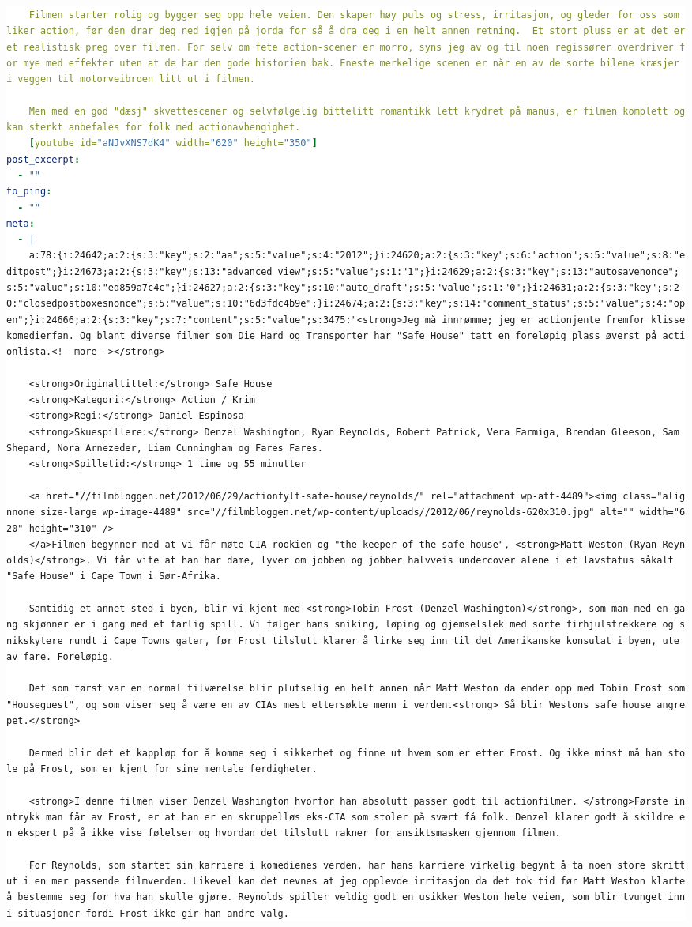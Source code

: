 ```yaml
    Filmen starter rolig og bygger seg opp hele veien. Den skaper høy puls og stress, irritasjon, og gleder for oss som liker action, før den drar deg ned igjen på jorda for så å dra deg i en helt annen retning.  Et stort pluss er at det er et realistisk preg over filmen. For selv om fete action-scener er morro, syns jeg av og til noen regissører overdriver for mye med effekter uten at de har den gode historien bak. Eneste merkelige scenen er når en av de sorte bilene kræsjer i veggen til motorveibroen litt ut i filmen.

    Men med en god "dæsj" skvettescener og selvfølgelig bittelitt romantikk lett krydret på manus, er filmen komplett og kan sterkt anbefales for folk med actionavhengighet.
    [youtube id="aNJvXNS7dK4" width="620" height="350"]
post_excerpt:
  - ""
to_ping:
  - ""
meta:
  - |
    a:78:{i:24642;a:2:{s:3:"key";s:2:"aa";s:5:"value";s:4:"2012";}i:24620;a:2:{s:3:"key";s:6:"action";s:5:"value";s:8:"editpost";}i:24673;a:2:{s:3:"key";s:13:"advanced_view";s:5:"value";s:1:"1";}i:24629;a:2:{s:3:"key";s:13:"autosavenonce";s:5:"value";s:10:"ed859a7c4c";}i:24627;a:2:{s:3:"key";s:10:"auto_draft";s:5:"value";s:1:"0";}i:24631;a:2:{s:3:"key";s:20:"closedpostboxesnonce";s:5:"value";s:10:"6d3fdc4b9e";}i:24674;a:2:{s:3:"key";s:14:"comment_status";s:5:"value";s:4:"open";}i:24666;a:2:{s:3:"key";s:7:"content";s:5:"value";s:3475:"<strong>Jeg må innrømme; jeg er actionjente fremfor klissekomedierfan. Og blant diverse filmer som Die Hard og Transporter har "Safe House" tatt en foreløpig plass øverst på actionlista.<!--more--></strong>

    <strong>Originaltittel:</strong> Safe House
    <strong>Kategori:</strong> Action / Krim
    <strong>Regi:</strong> Daniel Espinosa
    <strong>Skuespillere:</strong> Denzel Washington, Ryan Reynolds, Robert Patrick, Vera Farmiga, Brendan Gleeson, Sam Shepard, Nora Arnezeder, Liam Cunningham og Fares Fares.
    <strong>Spilletid:</strong> 1 time og 55 minutter

    <a href="//filmbloggen.net/2012/06/29/actionfylt-safe-house/reynolds/" rel="attachment wp-att-4489"><img class="alignnone size-large wp-image-4489" src="//filmbloggen.net/wp-content/uploads//2012/06/reynolds-620x310.jpg" alt="" width="620" height="310" />
    </a>Filmen begynner med at vi får møte CIA rookien og "the keeper of the safe house", <strong>Matt Weston (Ryan Reynolds)</strong>. Vi får vite at han har dame, lyver om jobben og jobber halvveis undercover alene i et lavstatus såkalt "Safe House" i Cape Town i Sør-Afrika.

    Samtidig et annet sted i byen, blir vi kjent med <strong>Tobin Frost (Denzel Washington)</strong>, som man med en gang skjønner er i gang med et farlig spill. Vi følger hans sniking, løping og gjemselslek med sorte firhjulstrekkere og snikskytere rundt i Cape Towns gater, før Frost tilslutt klarer å lirke seg inn til det Amerikanske konsulat i byen, ute av fare. Foreløpig.

    Det som først var en normal tilværelse blir plutselig en helt annen når Matt Weston da ender opp med Tobin Frost som "Houseguest", og som viser seg å være en av CIAs mest ettersøkte menn i verden.<strong> Så blir Westons safe house angrepet.</strong>

    Dermed blir det et kappløp for å komme seg i sikkerhet og finne ut hvem som er etter Frost. Og ikke minst må han stole på Frost, som er kjent for sine mentale ferdigheter.

    <strong>I denne filmen viser Denzel Washington hvorfor han absolutt passer godt til actionfilmer. </strong>Første inntrykk man får av Frost, er at han er en skruppelløs eks-CIA som stoler på svært få folk. Denzel klarer godt å skildre en ekspert på å ikke vise følelser og hvordan det tilslutt rakner for ansiktsmasken gjennom filmen.

    For Reynolds, som startet sin karriere i komedienes verden, har hans karriere virkelig begynt å ta noen store skritt ut i en mer passende filmverden. Likevel kan det nevnes at jeg opplevde irritasjon da det tok tid før Matt Weston klarte å bestemme seg for hva han skulle gjøre. Reynolds spiller veldig godt en usikker Weston hele veien, som blir tvunget inn i situasjoner fordi Frost ikke gir han andre valg.

```